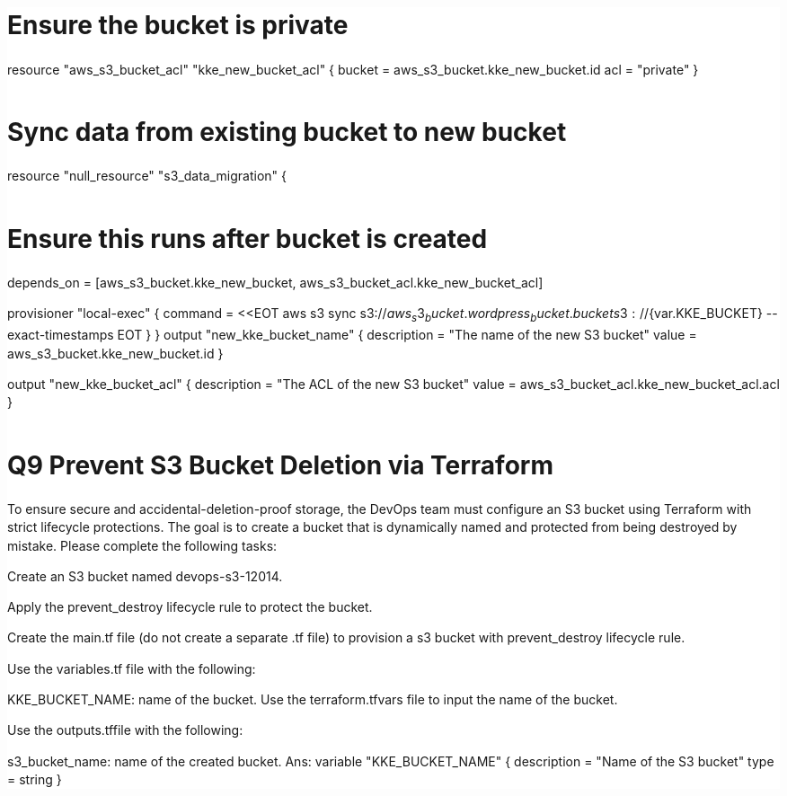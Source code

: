 # Ensure the bucket is private
resource "aws_s3_bucket_acl" "kke_new_bucket_acl" {
  bucket = aws_s3_bucket.kke_new_bucket.id
  acl    = "private"
}

# Sync data from existing bucket to new bucket
resource "null_resource" "s3_data_migration" {
  # Ensure this runs after bucket is created
  depends_on = [aws_s3_bucket.kke_new_bucket, aws_s3_bucket_acl.kke_new_bucket_acl]

  provisioner "local-exec" {
    command = <<EOT
      aws s3 sync s3://${aws_s3_bucket.wordpress_bucket.bucket}  s3://${var.KKE_BUCKET} --exact-timestamps
    EOT
  }
}
output "new_kke_bucket_name" {
  description = "The name of the new S3 bucket"
  value       = aws_s3_bucket.kke_new_bucket.id
}

output "new_kke_bucket_acl" {
  description = "The ACL of the new S3 bucket"
  value       = aws_s3_bucket_acl.kke_new_bucket_acl.acl
}

# Q9 Prevent S3 Bucket Deletion via Terraform
To ensure secure and accidental-deletion-proof storage, the DevOps team must configure an S3 bucket using Terraform with strict lifecycle protections. The goal is to create a bucket that is dynamically named and protected from being destroyed by mistake. Please complete the following tasks:

Create an S3 bucket named devops-s3-12014.

Apply the prevent_destroy lifecycle rule to protect the bucket.

Create the main.tf file (do not create a separate .tf file) to provision a s3 bucket with prevent_destroy lifecycle rule.

Use the variables.tf file with the following:

KKE_BUCKET_NAME: name of the bucket.
Use the terraform.tfvars file to input the name of the bucket.

Use the outputs.tffile with the following:

s3_bucket_name: name of the created bucket.
Ans:
variable "KKE_BUCKET_NAME" {
  description = "Name of the S3 bucket"
  type        = string
}
